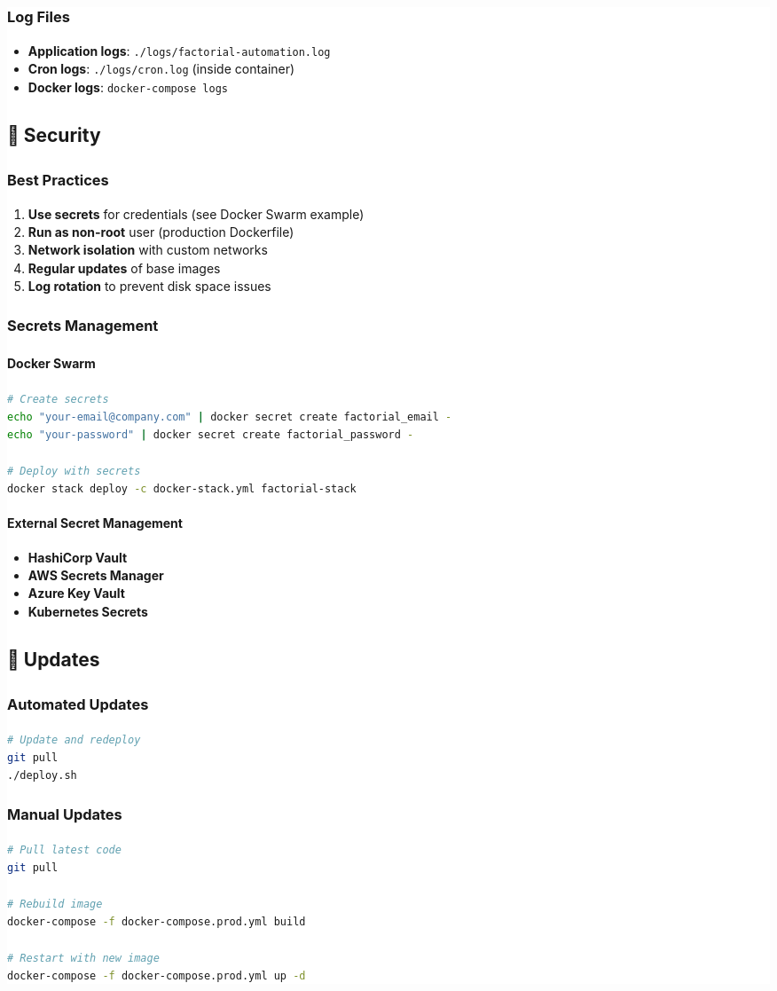 ### Log Files
- **Application logs**: `./logs/factorial-automation.log`
- **Cron logs**: `./logs/cron.log` (inside container)
- **Docker logs**: `docker-compose logs`

## 🔐 Security

### Best Practices
1. **Use secrets** for credentials (see Docker Swarm example)
2. **Run as non-root** user (production Dockerfile)
3. **Network isolation** with custom networks
4. **Regular updates** of base images
5. **Log rotation** to prevent disk space issues

### Secrets Management

#### Docker Swarm
```bash
# Create secrets
echo "your-email@company.com" | docker secret create factorial_email -
echo "your-password" | docker secret create factorial_password -

# Deploy with secrets
docker stack deploy -c docker-stack.yml factorial-stack
```

#### External Secret Management
- **HashiCorp Vault**
- **AWS Secrets Manager**
- **Azure Key Vault**
- **Kubernetes Secrets**

## 🔄 Updates

### Automated Updates
```bash
# Update and redeploy
git pull
./deploy.sh
```

### Manual Updates
```bash
# Pull latest code
git pull

# Rebuild image
docker-compose -f docker-compose.prod.yml build

# Restart with new image
docker-compose -f docker-compose.prod.yml up -d
```
